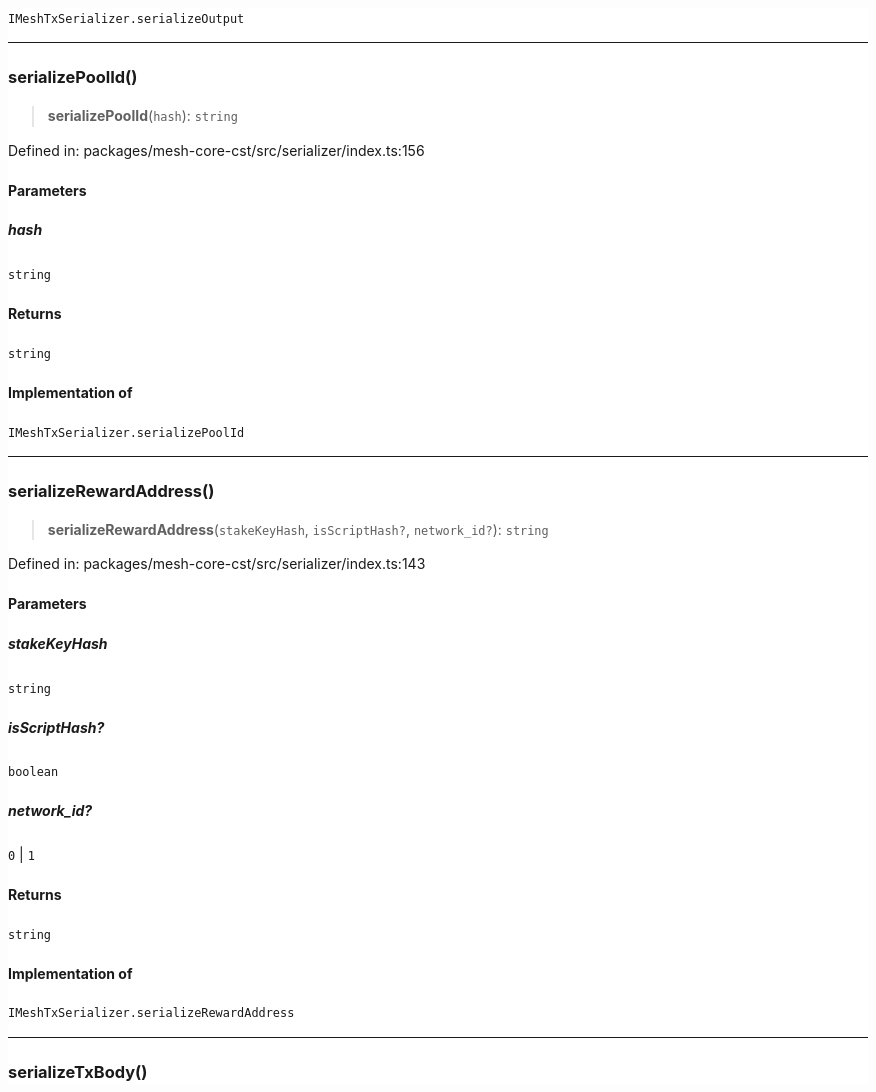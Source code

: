 `IMeshTxSerializer.serializeOutput`

***

### serializePoolId()

> **serializePoolId**(`hash`): `string`

Defined in: packages/mesh-core-cst/src/serializer/index.ts:156

#### Parameters

##### hash

`string`

#### Returns

`string`

#### Implementation of

`IMeshTxSerializer.serializePoolId`

***

### serializeRewardAddress()

> **serializeRewardAddress**(`stakeKeyHash`, `isScriptHash?`, `network_id?`): `string`

Defined in: packages/mesh-core-cst/src/serializer/index.ts:143

#### Parameters

##### stakeKeyHash

`string`

##### isScriptHash?

`boolean`

##### network\_id?

`0` | `1`

#### Returns

`string`

#### Implementation of

`IMeshTxSerializer.serializeRewardAddress`

***

### serializeTxBody()
